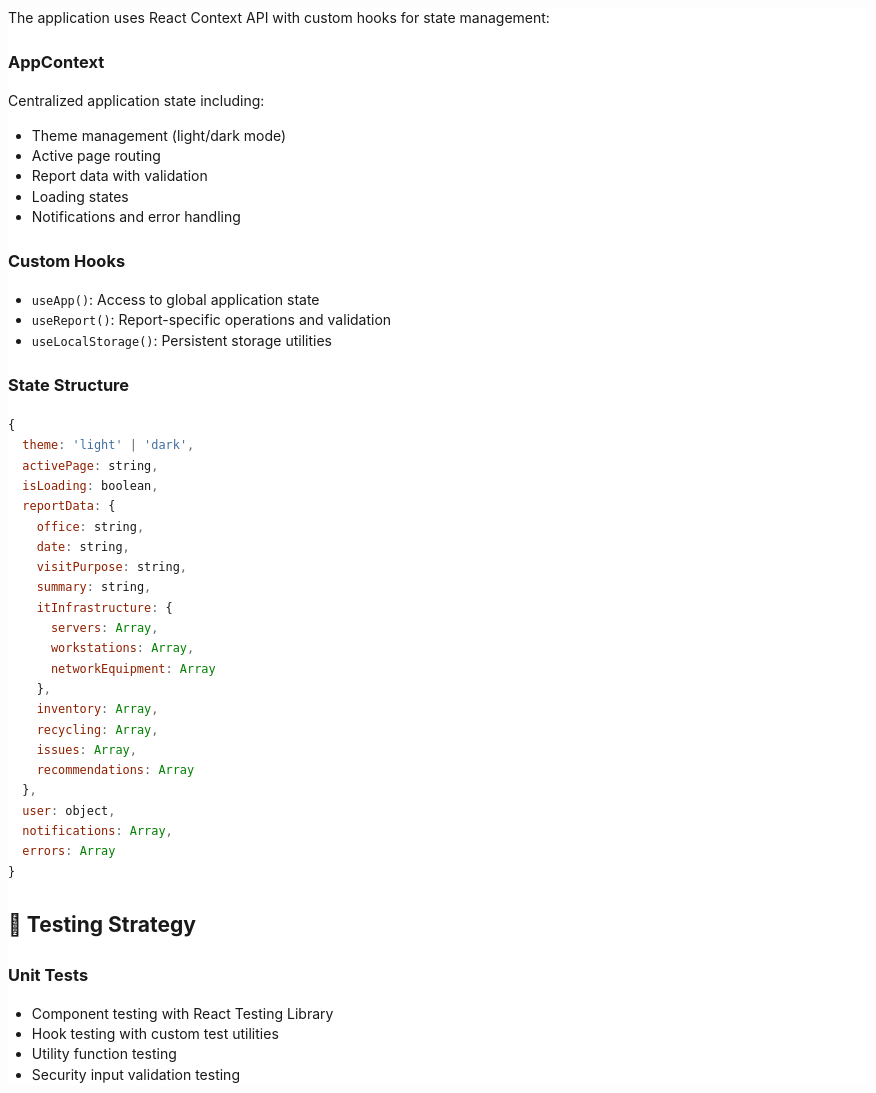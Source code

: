The application uses React Context API with custom hooks for state management:

### AppContext
Centralized application state including:
- Theme management (light/dark mode)
- Active page routing
- Report data with validation
- Loading states
- Notifications and error handling

### Custom Hooks
- `useApp()`: Access to global application state
- `useReport()`: Report-specific operations and validation
- `useLocalStorage()`: Persistent storage utilities

### State Structure
```javascript
{
  theme: 'light' | 'dark',
  activePage: string,
  isLoading: boolean,
  reportData: {
    office: string,
    date: string,
    visitPurpose: string,
    summary: string,
    itInfrastructure: {
      servers: Array,
      workstations: Array,
      networkEquipment: Array
    },
    inventory: Array,
    recycling: Array,
    issues: Array,
    recommendations: Array
  },
  user: object,
  notifications: Array,
  errors: Array
}
```

## 🧪 Testing Strategy

### Unit Tests
- Component testing with React Testing Library
- Hook testing with custom test utilities
- Utility function testing
- Security input validation testing

